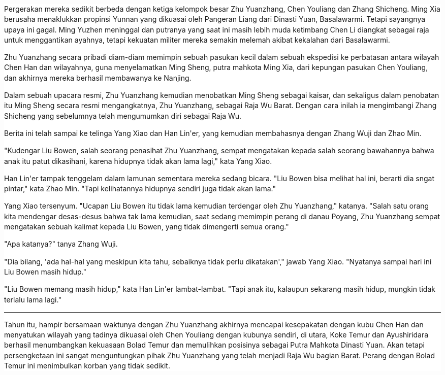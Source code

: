 Pergerakan mereka sedikit berbeda dengan ketiga kelompok besar Zhu Yuanzhang, Chen Youliang dan Zhang Shicheng. Ming Xia
berusaha menaklukkan propinsi Yunnan yang dikuasai oleh Pangeran Liang dari Dinasti Yuan, Basalawarmi. Tetapi sayangnya
upaya ini gagal. Ming Yuzhen meninggal dan putranya yang saat ini masih lebih muda ketimbang Chen Li diangkat sebagai
raja untuk menggantikan ayahnya, tetapi kekuatan militer mereka semakin melemah akibat kekalahan dari Basalawarmi.

Zhu Yuanzhang secara pribadi diam-diam memimpin sebuah pasukan kecil dalam sebuah ekspedisi ke perbatasan
antara wilayah Chen Han dan wilayahnya, guna menyelamatkan Ming Sheng, putra mahkota Ming Xia, dari kepungan pasukan
Chen Youliang, dan akhirnya mereka berhasil membawanya ke Nanjing.

Dalam sebuah upacara resmi, Zhu Yuanzhang kemudian menobatkan Ming Sheng sebagai kaisar, dan sekaligus dalam penobatan
itu Ming Sheng secara resmi mengangkatnya, Zhu Yuanzhang, sebagai Raja Wu Barat. Dengan cara inilah ia mengimbangi 
Zhang Shicheng yang sebelumnya telah mengumumkan diri sebagai Raja Wu.

Berita ini telah sampai ke telinga Yang Xiao dan Han Lin'er, yang kemudian membahasnya dengan Zhang Wuji dan Zhao Min.

"Kudengar Liu Bowen, salah seorang penasihat Zhu Yuanzhang, sempat mengatakan kepada salah seorang bawahannya bahwa
anak itu patut dikasihani, karena hidupnya tidak akan lama lagi," kata Yang Xiao.

Han Lin'er tampak tenggelam dalam lamunan sementara mereka sedang bicara. "Liu Bowen bisa melihat hal ini, berarti
dia sngat pintar," kata Zhao Min. "Tapi kelihatannya hidupnya sendiri juga tidak akan lama."

Yang Xiao tersenyum. "Ucapan Liu Bowen itu tidak lama kemudian terdengar oleh Zhu Yuanzhang," katanya. "Salah satu 
orang kita mendengar desas-desus bahwa tak lama kemudian, saat sedang memimpin perang di danau Poyang, Zhu Yuanzhang
sempat mengatakan sebuah kalimat kepada Liu Bowen, yang tidak dimengerti semua orang."

"Apa katanya?" tanya Zhang Wuji.

"Dia bilang, 'ada hal-hal yang meskipun kita tahu, sebaiknya tidak perlu dikatakan'," jawab Yang Xiao. "Nyatanya
sampai hari ini Liu Bowen masih hidup."

"Liu Bowen memang masih hidup," kata Han Lin'er lambat-lambat. "Tapi anak itu, kalaupun sekarang masih hidup, mungkin
tidak terlalu lama lagi."

***

Tahun itu, hampir bersamaan waktunya dengan Zhu Yuanzhang akhirnya mencapai kesepakatan dengan kubu Chen Han dan 
menyatukan wilayah yang tadinya dikuasai oleh Chen Youliang dengan kubunya sendiri, di utara, Koke Temur dan
Ayushiridara berhasil menumbangkan kekuasaan Bolad Temur dan memulihkan posisinya sebagai Putra Mahkota Dinasti Yuan.
Akan tetapi persengketaan ini sangat menguntungkan pihak Zhu Yuanzhang yang telah menjadi Raja Wu bagian Barat.
Perang dengan Bolad Temur ini menimbulkan korban yang tidak sedikit.
